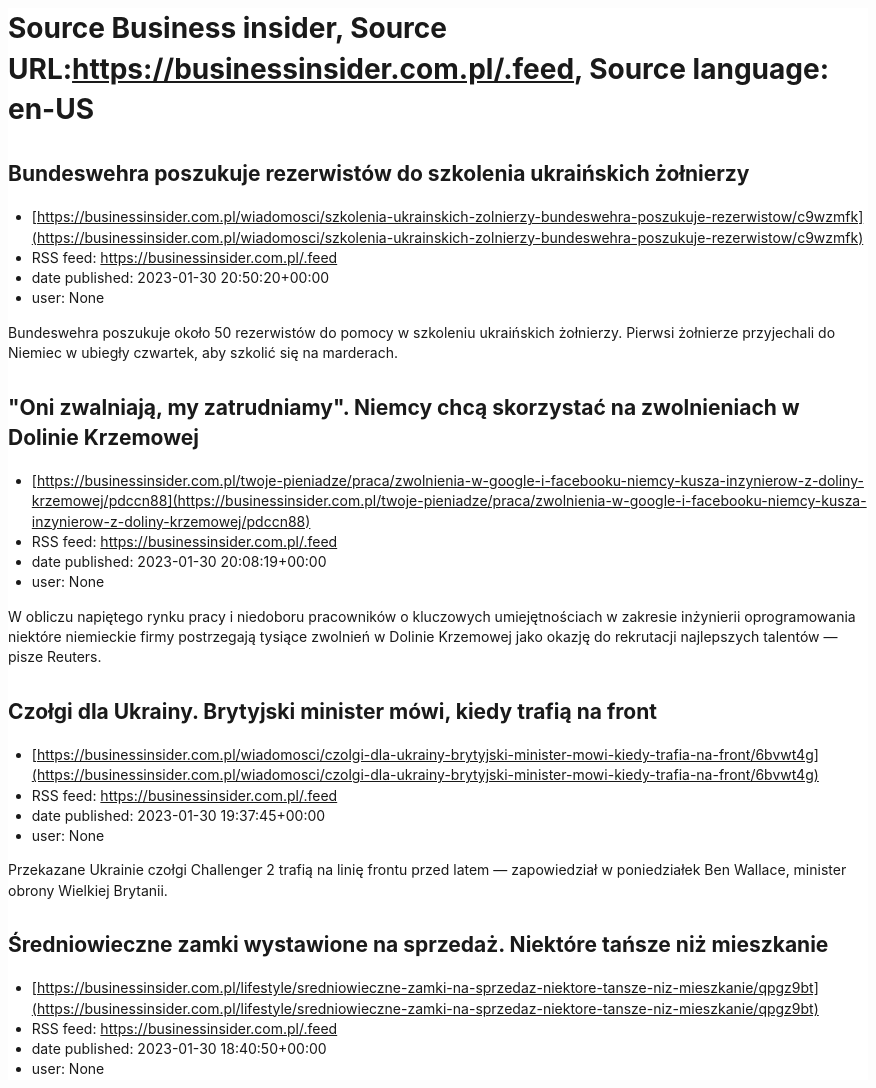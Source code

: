 # Source Business insider, Source URL:https://businessinsider.com.pl/.feed, Source language: en-US

## Bundeswehra poszukuje rezerwistów do szkolenia ukraińskich żołnierzy
 - [https://businessinsider.com.pl/wiadomosci/szkolenia-ukrainskich-zolnierzy-bundeswehra-poszukuje-rezerwistow/c9wzmfk](https://businessinsider.com.pl/wiadomosci/szkolenia-ukrainskich-zolnierzy-bundeswehra-poszukuje-rezerwistow/c9wzmfk)
 - RSS feed: https://businessinsider.com.pl/.feed
 - date published: 2023-01-30 20:50:20+00:00
 - user: None

Bundeswehra poszukuje około 50 rezerwistów do pomocy w szkoleniu ukraińskich żołnierzy. Pierwsi żołnierze przyjechali do Niemiec w ubiegły czwartek, aby szkolić się na marderach.

## "Oni zwalniają, my zatrudniamy". Niemcy chcą skorzystać na zwolnieniach w Dolinie Krzemowej
 - [https://businessinsider.com.pl/twoje-pieniadze/praca/zwolnienia-w-google-i-facebooku-niemcy-kusza-inzynierow-z-doliny-krzemowej/pdccn88](https://businessinsider.com.pl/twoje-pieniadze/praca/zwolnienia-w-google-i-facebooku-niemcy-kusza-inzynierow-z-doliny-krzemowej/pdccn88)
 - RSS feed: https://businessinsider.com.pl/.feed
 - date published: 2023-01-30 20:08:19+00:00
 - user: None

W obliczu napiętego rynku pracy i niedoboru pracowników o kluczowych umiejętnościach w zakresie inżynierii oprogramowania niektóre niemieckie firmy postrzegają tysiące zwolnień w Dolinie Krzemowej jako okazję do rekrutacji najlepszych talentów — pisze Reuters.

## Czołgi dla Ukrainy. Brytyjski minister mówi, kiedy trafią na front
 - [https://businessinsider.com.pl/wiadomosci/czolgi-dla-ukrainy-brytyjski-minister-mowi-kiedy-trafia-na-front/6bvwt4g](https://businessinsider.com.pl/wiadomosci/czolgi-dla-ukrainy-brytyjski-minister-mowi-kiedy-trafia-na-front/6bvwt4g)
 - RSS feed: https://businessinsider.com.pl/.feed
 - date published: 2023-01-30 19:37:45+00:00
 - user: None

Przekazane Ukrainie czołgi Challenger 2 trafią na linię frontu przed latem — zapowiedział w poniedziałek Ben Wallace, minister obrony Wielkiej Brytanii.

## Średniowieczne zamki wystawione na sprzedaż. Niektóre tańsze niż mieszkanie
 - [https://businessinsider.com.pl/lifestyle/sredniowieczne-zamki-na-sprzedaz-niektore-tansze-niz-mieszkanie/qpgz9bt](https://businessinsider.com.pl/lifestyle/sredniowieczne-zamki-na-sprzedaz-niektore-tansze-niz-mieszkanie/qpgz9bt)
 - RSS feed: https://businessinsider.com.pl/.feed
 - date published: 2023-01-30 18:40:50+00:00
 - user: None
